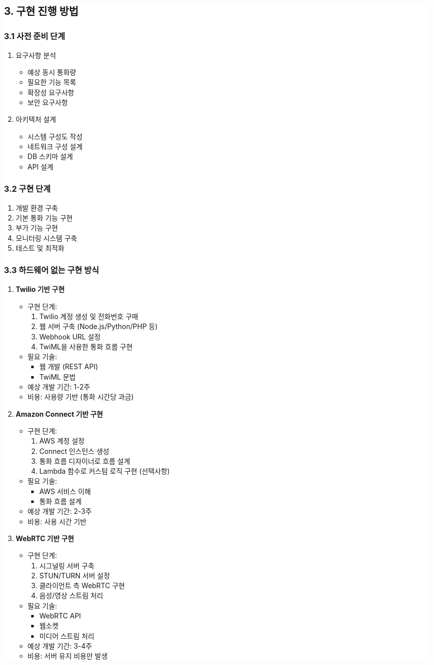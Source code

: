 ## 3. 구현 진행 방법

### 3.1 사전 준비 단계
1. 요구사항 분석
   - 예상 동시 통화량
   - 필요한 기능 목록
   - 확장성 요구사항
   - 보안 요구사항

2. 아키텍처 설계
   - 시스템 구성도 작성
   - 네트워크 구성 설계
   - DB 스키마 설계
   - API 설계

### 3.2 구현 단계
1. 개발 환경 구축
2. 기본 통화 기능 구현
3. 부가 기능 구현
4. 모니터링 시스템 구축
5. 테스트 및 최적화

### 3.3 하드웨어 없는 구현 방식
1. **Twilio 기반 구현**
   - 구현 단계:
     1. Twilio 계정 생성 및 전화번호 구매
     2. 웹 서버 구축 (Node.js/Python/PHP 등)
     3. Webhook URL 설정
     4. TwiML을 사용한 통화 흐름 구현
   - 필요 기술:
     - 웹 개발 (REST API)
     - TwiML 문법
   - 예상 개발 기간: 1-2주
   - 비용: 사용량 기반 (통화 시간당 과금)

2. **Amazon Connect 기반 구현**
   - 구현 단계:
     1. AWS 계정 설정
     2. Connect 인스턴스 생성
     3. 통화 흐름 디자이너로 흐름 설계
     4. Lambda 함수로 커스텀 로직 구현 (선택사항)
   - 필요 기술:
     - AWS 서비스 이해
     - 통화 흐름 설계
   - 예상 개발 기간: 2-3주
   - 비용: 사용 시간 기반

3. **WebRTC 기반 구현**
   - 구현 단계:
     1. 시그널링 서버 구축
     2. STUN/TURN 서버 설정
     3. 클라이언트 측 WebRTC 구현
     4. 음성/영상 스트림 처리
   - 필요 기술:
     - WebRTC API
     - 웹소켓
     - 미디어 스트림 처리
   - 예상 개발 기간: 3-4주
   - 비용: 서버 유지 비용만 발생
